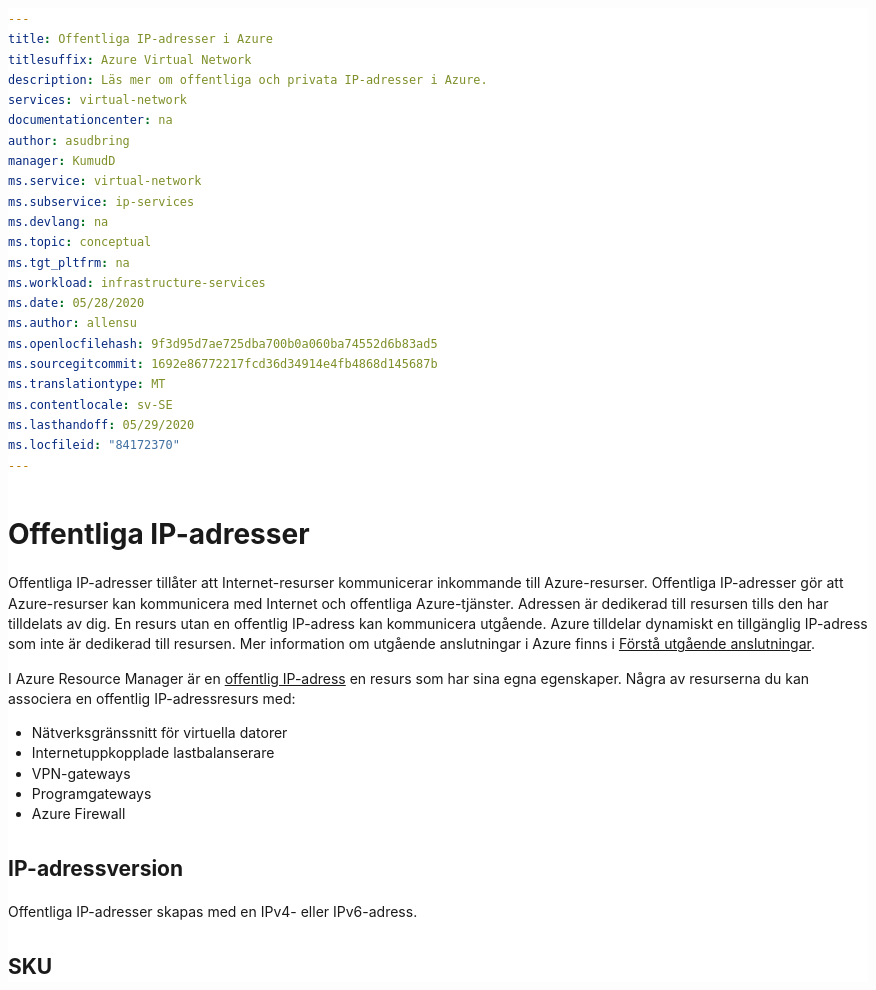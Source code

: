 ```yaml
---
title: Offentliga IP-adresser i Azure
titlesuffix: Azure Virtual Network
description: Läs mer om offentliga och privata IP-adresser i Azure.
services: virtual-network
documentationcenter: na
author: asudbring
manager: KumudD
ms.service: virtual-network
ms.subservice: ip-services
ms.devlang: na
ms.topic: conceptual
ms.tgt_pltfrm: na
ms.workload: infrastructure-services
ms.date: 05/28/2020
ms.author: allensu
ms.openlocfilehash: 9f3d95d7ae725dba700b0a060ba74552d6b83ad5
ms.sourcegitcommit: 1692e86772217fcd36d34914e4fb4868d145687b
ms.translationtype: MT
ms.contentlocale: sv-SE
ms.lasthandoff: 05/29/2020
ms.locfileid: "84172370"
---
```

# <a name="public-ip-addresses"></a>Offentliga IP-adresser

Offentliga IP-adresser tillåter att Internet-resurser kommunicerar inkommande till Azure-resurser. Offentliga IP-adresser gör att Azure-resurser kan kommunicera med Internet och offentliga Azure-tjänster. Adressen är dedikerad till resursen tills den har tilldelats av dig. En resurs utan en offentlig IP-adress kan kommunicera utgående. Azure tilldelar dynamiskt en tillgänglig IP-adress som inte är dedikerad till resursen. Mer information om utgående anslutningar i Azure finns i [Förstå utgående anslutningar](../load-balancer/load-balancer-outbound-connections.md?toc=%2fazure%2fvirtual-network%2ftoc.json).

I Azure Resource Manager är en [offentlig IP-adress](virtual-network-public-ip-address.md) en resurs som har sina egna egenskaper. Några av resurserna du kan associera en offentlig IP-adressresurs med:

* Nätverksgränssnitt för virtuella datorer
* Internetuppkopplade lastbalanserare
* VPN-gateways
* Programgateways
* Azure Firewall

## <a name="ip-address-version"></a>IP-adressversion

Offentliga IP-adresser skapas med en IPv4- eller IPv6-adress. 

## <a name="sku"></a>SKU
